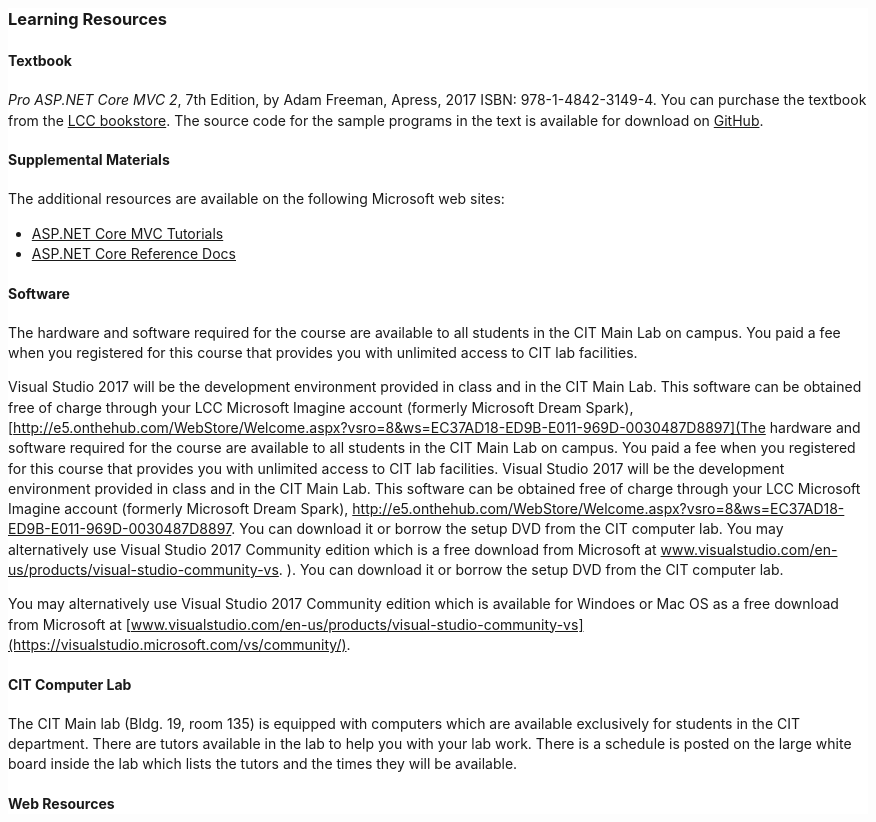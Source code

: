 
### Learning Resources

#### Textbook  

*Pro ASP.NET Core MVC 2*, 7th Edition, by Adam Freeman, Apress, 2017 ISBN: 978-1-4842-3149-4. You can purchase the textbook from the [LCC bookstore](http://titanstore.lanecc.edu/Home.aspx). The source code for the sample programs in the text is available for download on [GitHub](https://github.com/apress/pro-asp.net-core-mvc-2).



#### Supplemental Materials

The additional resources are available on the following Microsoft web sites:

- [ASP.NET Core MVC Tutorials](https://docs.microsoft.com/en-us/aspnet/core/mvc/overview?view=aspnetcore-2.1)
- [ASP.NET Core Reference Docs](https://docs.microsoft.com/en-us/dotnet/api/?view=aspnetcore-2.0)

#### Software

The hardware and software required for the course are available to all students in the CIT Main Lab on campus. You paid a fee when you registered for this course that provides you with unlimited access to CIT lab facilities. 

Visual Studio 2017 will be the development environment provided in class and in the CIT Main Lab. This software can be obtained free of charge through your LCC Microsoft Imagine account (formerly Microsoft Dream Spark), [http://e5.onthehub.com/WebStore/Welcome.aspx?vsro=8&ws=EC37AD18-ED9B-E011-969D-0030487D8897](The hardware and software required for the course are available to all students in the CIT Main Lab on campus.  You paid a fee when you registered for this course that provides you with unlimited access to CIT lab facilities.   Visual Studio 2017 will be the development environment provided in class and in the CIT Main Lab.  This software can be obtained free of charge through your LCC Microsoft Imagine account (formerly Microsoft Dream Spark), http://e5.onthehub.com/WebStore/Welcome.aspx?vsro=8&ws=EC37AD18-ED9B-E011-969D-0030487D8897. You can download it or borrow the setup DVD from the CIT computer lab.  You may alternatively use Visual Studio 2017 Community edition which is a free download from Microsoft at www.visualstudio.com/en-us/products/visual-studio-community-vs. ). You can download it or borrow the setup DVD from the CIT computer lab. 

You may alternatively use Visual Studio 2017 Community edition which is available for Windoes or Mac OS as a free download from Microsoft at [www.visualstudio.com/en-us/products/visual-studio-community-vs](https://visualstudio.microsoft.com/vs/community/).

####  

#### CIT Computer Lab

The CIT Main lab (Bldg. 19, room 135) is equipped with computers which are available exclusively for students in the CIT department. There are tutors available in the lab to help you with your lab work. There is a schedule is posted on the large white board inside the lab which lists the tutors and the times they will be available.

####  

#### Web Resources
